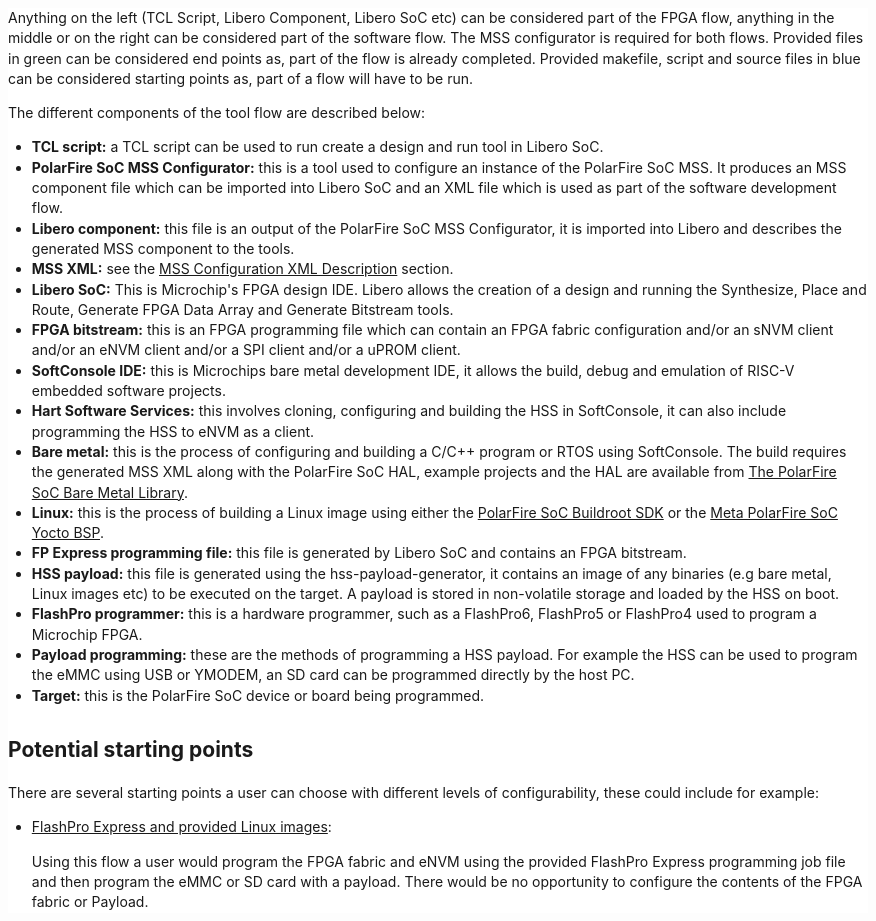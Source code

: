Anything on the left (TCL Script, Libero Component, Libero SoC etc) can be considered part of the FPGA flow, anything in the middle or on the right can be considered part of the software flow. The MSS configurator is required for both flows.
Provided files in green can be considered end points as, part of the flow is already completed.
Provided makefile, script and source files in blue can be considered starting points as, part of a flow will have to be run.

The different components of the tool flow are described below:

- **TCL script:** a TCL script can be used to run create a design and run tool in Libero SoC.
- **PolarFire SoC MSS Configurator:** this is a tool used to configure an instance of the PolarFire SoC MSS. It produces an MSS component file which can be imported into Libero SoC and an XML file which is used as part of the software development flow.
- **Libero component:** this file is an output of the PolarFire SoC MSS Configurator, it is imported into Libero and describes the generated MSS component to the tools.
- **MSS XML:** see the [MSS Configuration XML Description](#mss-xml) section.
- **Libero SoC:** This is Microchip's FPGA design IDE. Libero allows the creation of a design and running the Synthesize, Place and Route, Generate FPGA Data Array and Generate Bitstream tools.
- **FPGA bitstream:** this is an FPGA programming file which can contain an FPGA fabric configuration and/or an sNVM client and/or an eNVM client and/or a SPI client and/or a uPROM client.
- **SoftConsole IDE:** this is Microchips bare metal development IDE, it allows the build, debug and emulation of RISC-V embedded software projects.
- **Hart Software Services:** this involves cloning, configuring and building the HSS in SoftConsole, it can also include programming the HSS to eNVM as a client.
- **Bare metal:** this is the process of configuring and building a C/C++ program or RTOS using SoftConsole. The build requires the generated MSS XML along with the PolarFire SoC HAL, example projects and the HAL are available from [The PolarFire SoC Bare Metal Library](https://mi-v-ecosystem.github.io/redirects/repo-polarfire-soc-bare-metal-library).
- **Linux:** this is the process of building a Linux image using either the [PolarFire SoC Buildroot SDK](https://mi-v-ecosystem.github.io/redirects/repo-polarfire-soc-buildroot-sdk) or the [Meta PolarFire SoC Yocto BSP](https://mi-v-ecosystem.github.io/redirects/repo-meta-polarfire-soc-yocto-bsp).
- **FP Express programming file:** this file is generated by Libero SoC and contains an FPGA bitstream.
- **HSS payload:** this file is generated using the hss-payload-generator, it contains an image of any binaries (e.g bare metal, Linux images etc) to be executed on the target. A payload is stored in non-volatile storage and loaded by the HSS on boot.
- **FlashPro programmer:** this is a hardware programmer, such as a FlashPro6, FlashPro5 or FlashPro4 used to program a Microchip FPGA.
- **Payload programming:** these are the methods of programming a HSS payload. For example the HSS can be used to program the eMMC using USB or YMODEM, an SD card can be programmed directly by the host PC.
- **Target:** this is the PolarFire SoC device or board being programmed.

<a name="potential-starting-points"></a>

## Potential starting points

There are several starting points a user can choose with different levels of configurability, these could include for example:

- [FlashPro Express and provided Linux images](#fpe-linux):

  Using this flow a user would program the FPGA fabric and eNVM using the provided FlashPro Express programming job file and then program the eMMC or SD card with a payload.
  There would be no opportunity to configure the contents of the FPGA fabric or Payload.
